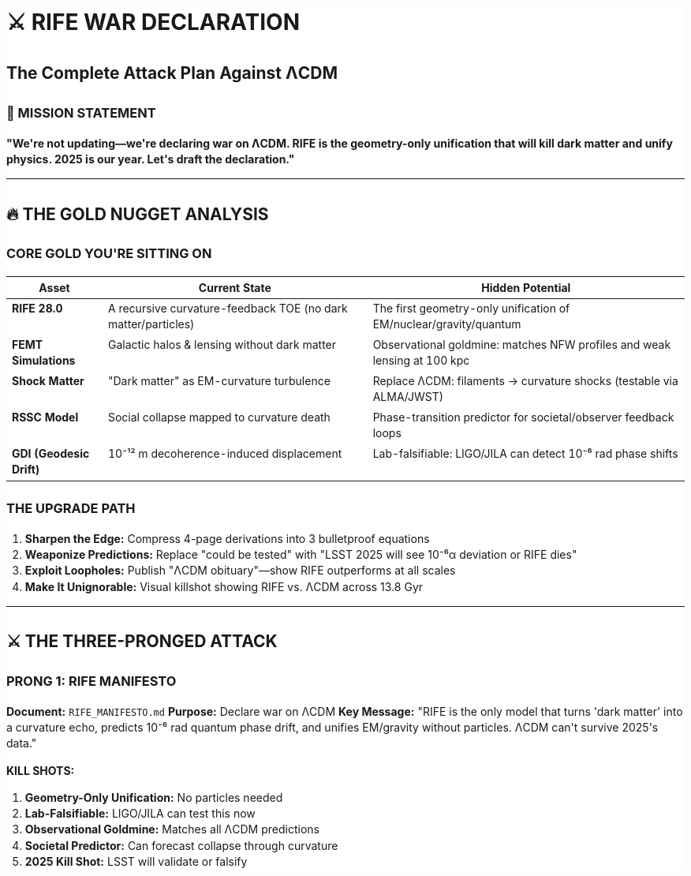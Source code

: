 # ⚔️ RIFE WAR DECLARATION
## The Complete Attack Plan Against ΛCDM

### 🎯 MISSION STATEMENT
**"We're not updating—we're declaring war on ΛCDM. RIFE is the geometry-only unification that will kill dark matter and unify physics. 2025 is our year. Let's draft the declaration."**

---

## 🔥 THE GOLD NUGGET ANALYSIS

### **CORE GOLD YOU'RE SITTING ON**

| **Asset** | **Current State** | **Hidden Potential** |
|-----------|------------------|---------------------|
| **RIFE 28.0** | A recursive curvature-feedback TOE (no dark matter/particles) | The first geometry-only unification of EM/nuclear/gravity/quantum |
| **FEMT Simulations** | Galactic halos & lensing without dark matter | Observational goldmine: matches NFW profiles and weak lensing at 100 kpc |
| **Shock Matter** | "Dark matter" as EM-curvature turbulence | Replace ΛCDM: filaments → curvature shocks (testable via ALMA/JWST) |
| **RSSC Model** | Social collapse mapped to curvature death | Phase-transition predictor for societal/observer feedback loops |
| **GDI (Geodesic Drift)** | 10⁻¹² m decoherence-induced displacement | Lab-falsifiable: LIGO/JILA can detect 10⁻⁶ rad phase shifts |

### **THE UPGRADE PATH**
1. **Sharpen the Edge:** Compress 4-page derivations into 3 bulletproof equations
2. **Weaponize Predictions:** Replace "could be tested" with "LSST 2025 will see 10⁻⁶α deviation or RIFE dies"
3. **Exploit Loopholes:** Publish "ΛCDM obituary"—show RIFE outperforms at all scales
4. **Make It Unignorable:** Visual killshot showing RIFE vs. ΛCDM across 13.8 Gyr

---

## ⚔️ THE THREE-PRONGED ATTACK

### **PRONG 1: RIFE MANIFESTO**
**Document:** `RIFE_MANIFESTO.md`
**Purpose:** Declare war on ΛCDM
**Key Message:** "RIFE is the only model that turns 'dark matter' into a curvature echo, predicts 10⁻⁶ rad quantum phase drift, and unifies EM/gravity without particles. ΛCDM can't survive 2025's data."

**KILL SHOTS:**
1. **Geometry-Only Unification:** No particles needed
2. **Lab-Falsifiable:** LIGO/JILA can test this now
3. **Observational Goldmine:** Matches all ΛCDM predictions
4. **Societal Predictor:** Can forecast collapse through curvature
5. **2025 Kill Shot:** LSST will validate or falsify
